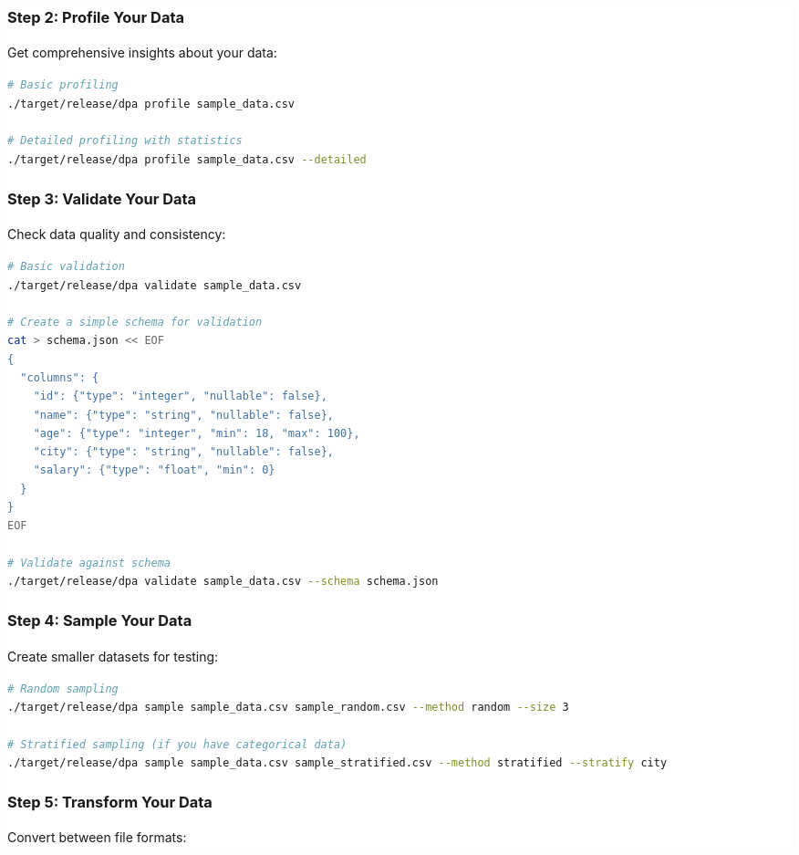 ### Step 2: Profile Your Data

Get comprehensive insights about your data:

```bash
# Basic profiling
./target/release/dpa profile sample_data.csv

# Detailed profiling with statistics
./target/release/dpa profile sample_data.csv --detailed
```

### Step 3: Validate Your Data

Check data quality and consistency:

```bash
# Basic validation
./target/release/dpa validate sample_data.csv

# Create a simple schema for validation
cat > schema.json << EOF
{
  "columns": {
    "id": {"type": "integer", "nullable": false},
    "name": {"type": "string", "nullable": false},
    "age": {"type": "integer", "min": 18, "max": 100},
    "city": {"type": "string", "nullable": false},
    "salary": {"type": "float", "min": 0}
  }
}
EOF

# Validate against schema
./target/release/dpa validate sample_data.csv --schema schema.json
```

### Step 4: Sample Your Data

Create smaller datasets for testing:

```bash
# Random sampling
./target/release/dpa sample sample_data.csv sample_random.csv --method random --size 3

# Stratified sampling (if you have categorical data)
./target/release/dpa sample sample_data.csv sample_stratified.csv --method stratified --stratify city
```

### Step 5: Transform Your Data

Convert between file formats:
